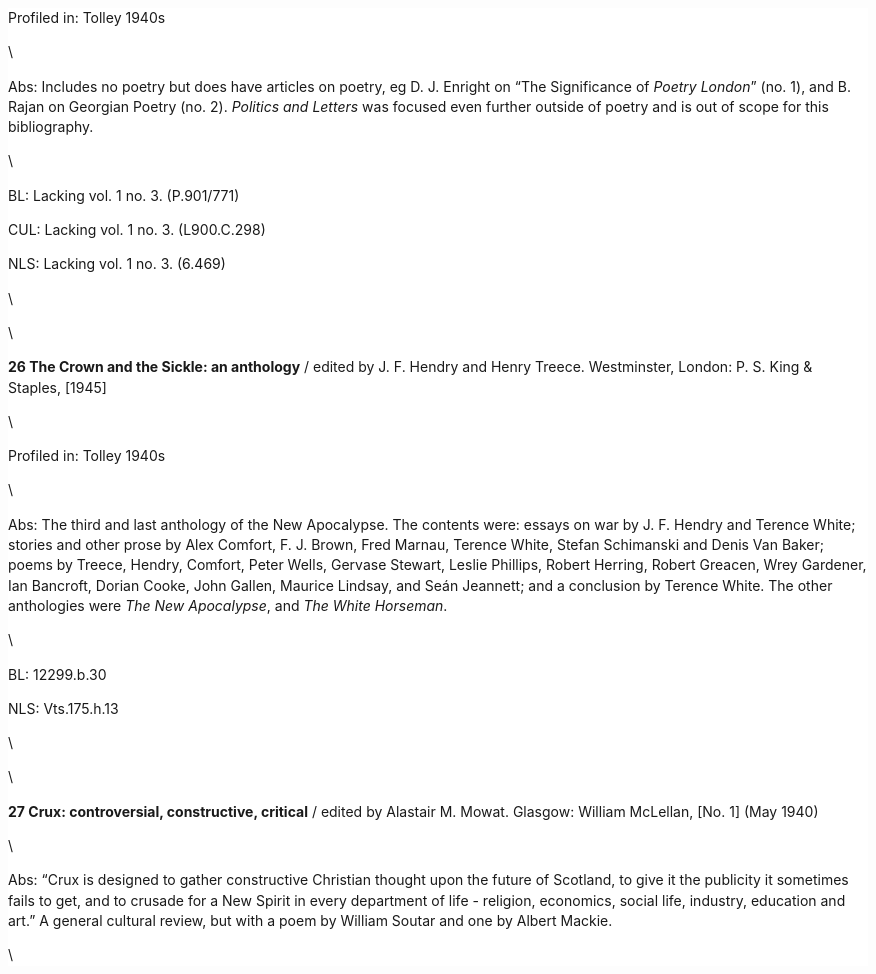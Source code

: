 Profiled in: Tolley 1940s

\

Abs: Includes no poetry but does have articles on poetry, eg D. J.
Enright on “The Significance of *Poetry London*” (no. 1), and B. Rajan
on Georgian Poetry (no. 2). *Politics and Letters* was focused even
further outside of poetry and is out of scope for this bibliography.

\

BL: Lacking vol. 1 no. 3. (P.901/771)

CUL: Lacking vol. 1 no. 3. (L900.C.298)

NLS: Lacking vol. 1 no. 3. (6.469)

\

\

**26 The Crown and the Sickle: an anthology** / edited by J. F. Hendry
and Henry Treece. Westminster, London: P. S. King & Staples, [1945]

\

Profiled in: Tolley 1940s

\

Abs: The third and last anthology of the New Apocalypse. The contents
were: essays on war by J. F. Hendry and Terence White; stories and other
prose by Alex Comfort, F. J. Brown, Fred Marnau, Terence White, Stefan
Schimanski and Denis Van Baker; poems by Treece, Hendry, Comfort, Peter
Wells, Gervase Stewart, Leslie Phillips, Robert Herring, Robert Greacen,
Wrey Gardener, Ian Bancroft, Dorian Cooke, John Gallen, Maurice Lindsay,
and Seán Jeannett; and a conclusion by Terence White. The other
anthologies were *The New Apocalypse*, and *The White Horseman*.

\

BL: 12299.b.30

NLS: Vts.175.h.13

\

\

**27 Crux: controversial, constructive, critical** / edited by Alastair
M. Mowat. Glasgow: William McLellan, [No. 1] (May 1940)

\

Abs: “Crux is designed to gather constructive Christian thought upon the
future of Scotland, to give it the publicity it sometimes fails to get,
and to crusade for a New Spirit in every department of life - religion,
economics, social life, industry, education and art.” A general cultural
review, but with a poem by William Soutar and one by Albert Mackie.

\
